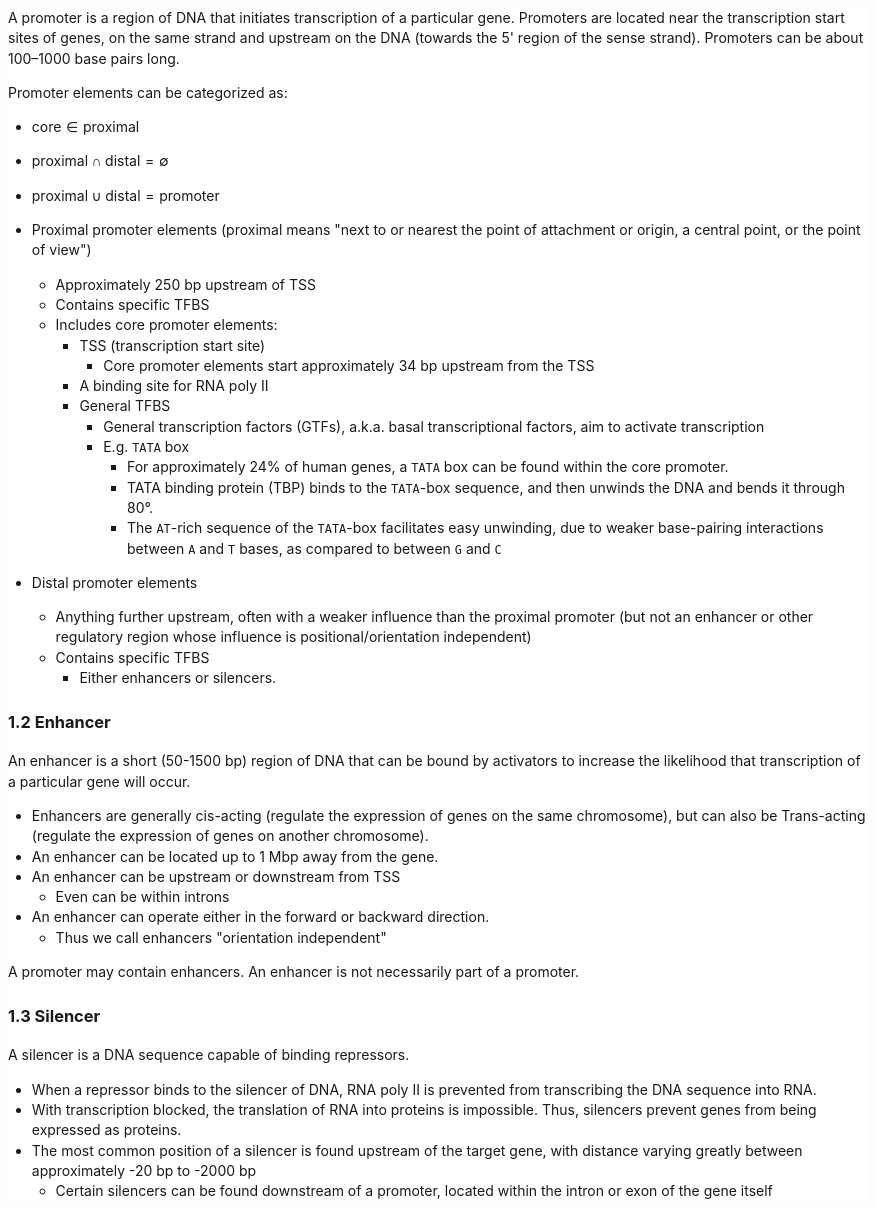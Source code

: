 A promoter is a region of DNA that initiates transcription of a particular gene. Promoters are located near the transcription start sites of genes, on the same strand and upstream on the DNA (towards the 5' region of the sense strand). Promoters can be about 100–1000 base pairs long.

Promoter elements can be categorized as: 

- $\text{core} \in \text{proximal}$ 
- $\text{proximal} \cap \text{distal} = \emptyset$
- $\text{proximal} \cup \text{distal} = \text{promoter}$



- Proximal promoter elements (proximal means "next to or nearest the point of attachment or origin, a central point, or the point of view")
    - Approximately 250 bp upstream of TSS
    - Contains specific TFBS
    - Includes core promoter elements:
        - TSS (transcription start site)
            - Core promoter elements start approximately 34 bp upstream from the TSS
        - A binding site for RNA poly II
        - General TFBS
            - General transcription factors (GTFs), a.k.a. basal transcriptional factors, aim to activate transcription
            - E.g. `TATA` box
                - For approximately 24% of human genes, a `TATA` box can be found within the core promoter.
                - TATA binding protein (TBP) binds to the `TATA`-box sequence, and then unwinds the DNA and bends it through 80°.
                - The `AT`-rich sequence of the `TATA`-box facilitates easy unwinding, due to weaker base-pairing interactions between `A` and `T` bases, as compared to between `G` and `C`
- Distal promoter elements 
    - Anything further upstream, often with a weaker influence than the proximal promoter (but not an enhancer or other regulatory region whose influence is positional/orientation independent)
    - Contains specific TFBS
        - Either enhancers or silencers.

### 1.2 Enhancer

An enhancer is a short (50-1500 bp) region of DNA that can be bound by activators to increase the likelihood that transcription of a particular gene will occur.

- Enhancers are generally cis-acting (regulate the expression of genes on the same chromosome), but can also be Trans-acting (regulate the expression of genes on another chromosome).
- An enhancer can be located up to 1 Mbp away from the gene.
- An enhancer can be upstream or downstream from TSS
    - Even can be within introns 
- An enhancer can operate either in the forward or backward direction.
    - Thus we call enhancers "orientation independent"

A promoter may contain enhancers. An enhancer is not necessarily part of a promoter.

### 1.3 Silencer

A silencer is a DNA sequence capable of binding repressors.

- When a repressor binds to the silencer of DNA, RNA poly II is prevented from transcribing the DNA sequence into RNA.
- With transcription blocked, the translation of RNA into proteins is impossible. Thus, silencers prevent genes from being expressed as proteins.
- The most common position of a silencer is found upstream of the target gene, with distance varying greatly between approximately -20 bp to -2000 bp
    - Certain silencers can be found downstream of a promoter, located within the intron or exon of the gene itself
